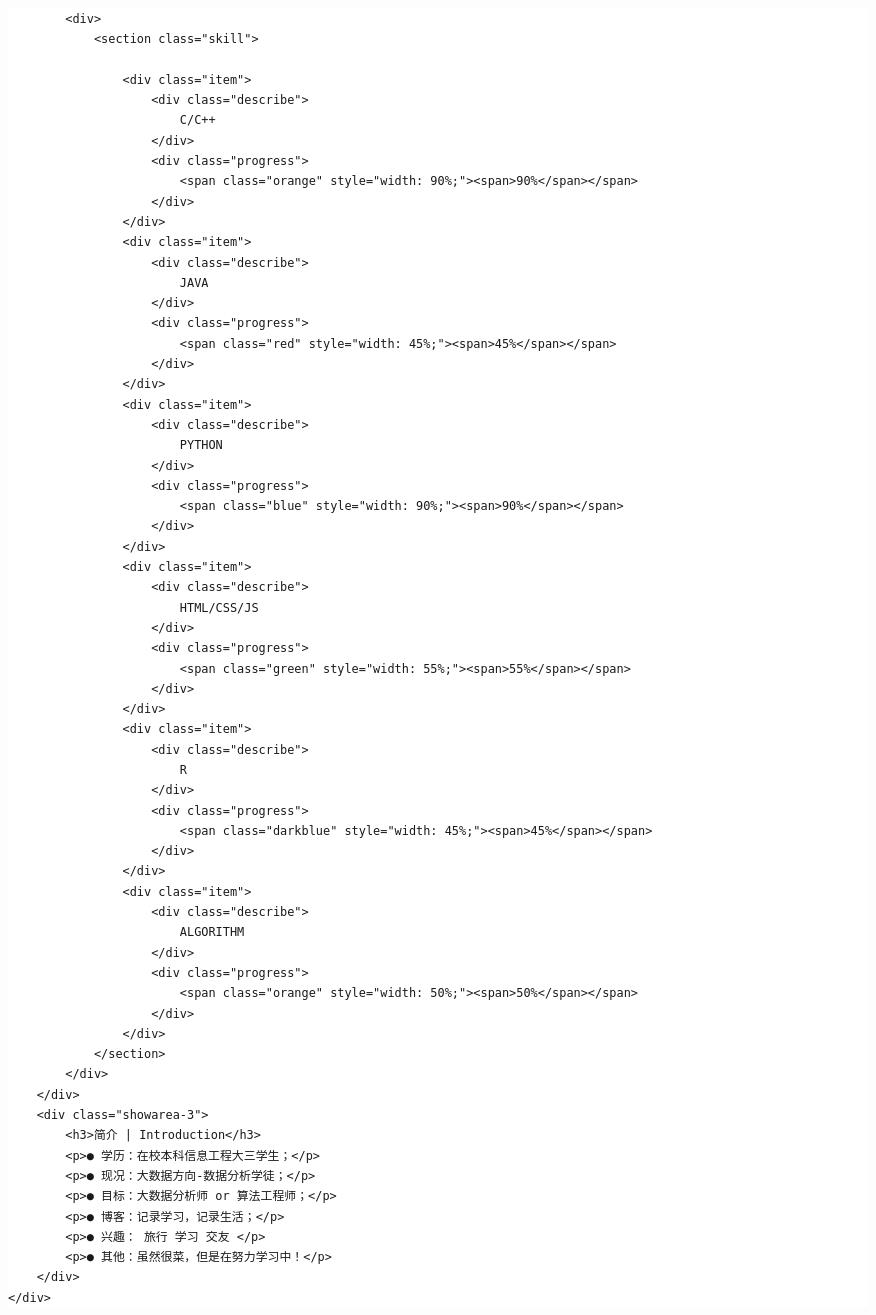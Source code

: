 			<div>
				<section class="skill">
					
					<div class="item">
						<div class="describe">
							C/C++
						</div>
						<div class="progress">
							<span class="orange" style="width: 90%;"><span>90%</span></span>
						</div>
					</div>
					<div class="item">
						<div class="describe">
							JAVA
						</div>
						<div class="progress">
							<span class="red" style="width: 45%;"><span>45%</span></span>
						</div>
					</div>
					<div class="item">
						<div class="describe">
							PYTHON
						</div>
						<div class="progress">
							<span class="blue" style="width: 90%;"><span>90%</span></span>
						</div>
					</div>
					<div class="item">
						<div class="describe">
							HTML/CSS/JS
						</div>
						<div class="progress">
							<span class="green" style="width: 55%;"><span>55%</span></span>
						</div>
					</div>
					<div class="item">
						<div class="describe">
							R
						</div>
						<div class="progress">
							<span class="darkblue" style="width: 45%;"><span>45%</span></span>
						</div>
					</div>
					<div class="item">
						<div class="describe">
							ALGORITHM
						</div>
						<div class="progress">
							<span class="orange" style="width: 50%;"><span>50%</span></span>
						</div>
					</div>
				</section>
			</div>
		</div>
		<div class="showarea-3">
			<h3>简介 | Introduction</h3>
			<p>● 学历：在校本科信息工程大三学生；</p>
			<p>● 现况：大数据方向-数据分析学徒；</p>
			<p>● 目标：大数据分析师 or 算法工程师；</p>
			<p>● 博客：记录学习，记录生活；</p>
			<p>● 兴趣： 旅行 学习 交友 </p>
			<p>● 其他：虽然很菜，但是在努力学习中！</p>
		</div>
	</div>